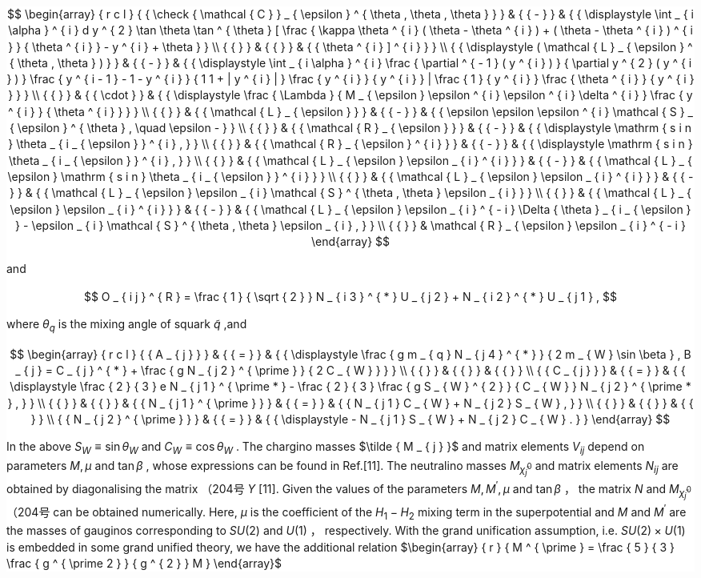 $$
\begin{array} { r c l } { { \check { \mathcal { C } } _ { \epsilon } ^ { \theta , \theta , \theta } } } & { { - } } & { { \displaystyle \int _ { i \alpha } ^ { i } d y ^ { 2 } \tan \theta \tan ^ { \theta } [ \frac { \kappa \theta ^ { i } ( \theta - \theta ^ { i } ) + ( \theta - \theta ^ { i } ) ^ { i } } { \theta ^ { i } } - y ^ { i } + \theta  } } \\ { { } } & { { } } & { {  \theta ^ { i } ] ^ { i } } } \\ { { \displaystyle ( \mathcal { L } _ { \epsilon } ^ { \theta , \theta } ) } } & { { - } } & { { \displaystyle \int _ { i \alpha } ^ { i } \frac { \partial ^ { - 1 } ( y ^ { i } ) } { \partial y ^ { 2 } ( y ^ { i } ) } \frac { y ^ { i - 1 } - 1 - y ^ { i } } { 1 1 + | y ^ { i } | } \frac { y ^ { i } } { y ^ { i } } | \frac { 1 } { y ^ { i } } \frac { \theta ^ { i } } { y ^ { i } } } } \\ { { } } & { { \cdot } } & { { \displaystyle \frac { \Lambda } { M _ { \epsilon } \epsilon ^ { i } \epsilon ^ { i } \delta ^ { i } } \frac { y ^ { i } } { \theta ^ { i } } } } \\ { { } } & { { \mathcal { L } _ { \epsilon } } } & { { - } } & { {  \epsilon \epsilon \epsilon ^ { i } \mathcal { S } _ { \epsilon } ^ { \theta } , \quad \epsilon  - } } \\ { { } } & { { \mathcal { R } _ { \epsilon } } } & { { - } } & { { \displaystyle \mathrm { s i n } \theta _ { i _ { \epsilon } } ^ { i } , } } \\ { { } } & { { \mathcal { R } _ { \epsilon } ^ { i } } } & { { - } } & { { \displaystyle \mathrm { s i n } \theta _ { i _ { \epsilon } } ^ { i } , } } \\ { { } } & { { \mathcal { L } _ { \epsilon } \epsilon _ { i } ^ { i } } } & { { - } } & { { \mathcal { L } _ { \epsilon } \mathrm { s i n } \theta _ { i _ { \epsilon } } ^ { i } } } \\ { { } } & { { \mathcal { L } _ { \epsilon } \epsilon _ { i } ^ { i } } } & { { - } } & { { \mathcal { L } _ { \epsilon } \epsilon _ { i } \mathcal { S } ^ { \theta , \theta } \epsilon _ { i } } } \\ { { } } & { { \mathcal { L } _ { \epsilon } \epsilon _ { i } ^ { i } } } & { { - } } & { { \mathcal { L } _ { \epsilon } \epsilon _ { i } ^ { - i } \Delta { \theta } _ { i _ { \epsilon } } - \epsilon _ { i } \mathcal { S } ^ { \theta , \theta } \epsilon _ { i } , } } \\ { { } } &   \mathcal { R } _ { \epsilon } \epsilon _ { i } ^ { - i }  \end{array}
$$

and

$$
O _ { i j } ^ { R } = \frac { 1 } { \sqrt { 2 } } N _ { i 3 } ^ { * } U _ { j 2 } + N _ { i 2 } ^ { * } U _ { j 1 } ,
$$

where $\theta _ { q }$ is the mixing angle of squark $\tilde { q }$ ,and

$$
\begin{array} { r c l } { { A _ { j } } } & { { = } } & { { \displaystyle \frac { g m _ { q } N _ { j 4 } ^ { * } } { 2 m _ { W } \sin \beta } , B _ { j } = C _ { j } ^ { * } + \frac { g N _ { j 2 } ^ { \prime } } { 2 C _ { W } } } } \\ { { } } & { { } } & { { } } \\ { { C _ { j } } } & { { = } } & { { \displaystyle \frac { 2 } { 3 } e N _ { j 1 } ^ { \prime * } - \frac { 2 } { 3 } \frac { g S _ { W } ^ { 2 } } { C _ { W } } N _ { j 2 } ^ { \prime * } , } } \\ { { } } & { { } } & { { N _ { j 1 } ^ { \prime } } } & { { = } } & { { N _ { j 1 } C _ { W } + N _ { j 2 } S _ { W } , } } \\ { { } } & { { } } & { { } } \\ { { N _ { j 2 } ^ { \prime } } } & { { = } } & { { \displaystyle - N _ { j 1 } S _ { W } + N _ { j 2 } C _ { W } . } } \end{array}
$$

In the above $S _ { W } \equiv \sin \theta _ { W }$ and $C _ { W } \equiv \cos \theta _ { W }$ . The chargino masses $\tilde { M _ { j } }$ and matrix elements $V _ { i j }$ depend on parameters $M , \mu$ and $\tan \beta$ , whose expressions can be found in Ref.[11]. The neutralino masses $M _ { \tilde { \chi } _ { j } ^ { 0 } }$ and matrix elements $N _ { i j }$ are obtained by diagonalising the matrix （204号 $Y$ [11]. Given the values of the parameters $M , M ^ { \prime } , \mu$ and $\tan \beta$ ， the matrix $N$ and $M _ { \tilde { \chi } _ { j } ^ { 0 } }$ （204号 can be obtained numerically. Here, $\mu$ is the coefficient of the $H _ { 1 } - H _ { 2 }$ mixing term in the superpotential and $M$ and $M ^ { \prime }$ are the masses of gauginos corresponding to $S U ( 2 )$ and $U ( 1 )$ ， respectively. With the grand unification assumption, i.e. $S U ( 2 ) \times U ( 1 )$ is embedded in some grand unified theory, we have the additional relation $\begin{array} { r } { M ^ { \prime } = \frac { 5 } { 3 } \frac { g ^ { \prime 2 } } { g ^ { 2 } } M } \end{array}$
